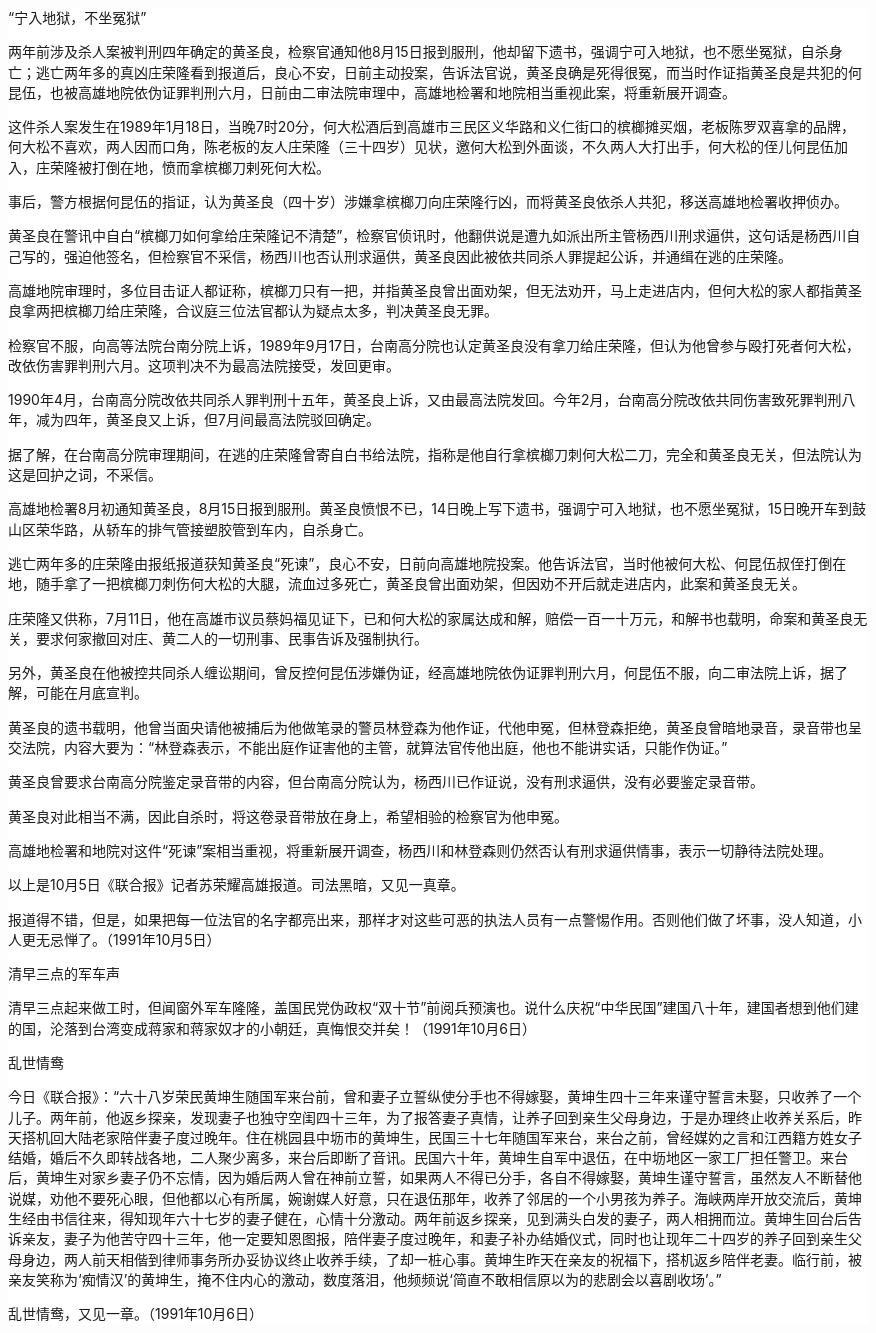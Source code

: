 “宁入地狱，不坐冤狱”

两年前涉及杀人案被判刑四年确定的黄圣良，检察官通知他8月15日报到服刑，他却留下遗书，强调宁可入地狱，也不愿坐冤狱，自杀身亡；逃亡两年多的真凶庄荣隆看到报道后，良心不安，日前主动投案，告诉法官说，黄圣良确是死得很冤，而当时作证指黄圣良是共犯的何昆伍，也被高雄地院依伪证罪判刑六月，日前由二审法院审理中，高雄地检署和地院相当重视此案，将重新展开调查。

这件杀人案发生在1989年1月18日，当晚7时20分，何大松酒后到高雄市三民区义华路和义仁街口的槟榔摊买烟，老板陈罗双喜拿的品牌，何大松不喜欢，两人因而口角，陈老板的友人庄荣隆（三十四岁）见状，邀何大松到外面谈，不久两人大打出手，何大松的侄儿何昆伍加入，庄荣隆被打倒在地，愤而拿槟榔刀剌死何大松。

事后，警方根据何昆伍的指证，认为黄圣良（四十岁）涉嫌拿槟榔刀向庄荣隆行凶，而将黄圣良依杀人共犯，移送高雄地检署收押侦办。

黄圣良在警讯中自白“槟榔刀如何拿给庄荣隆记不清楚”，检察官侦讯时，他翻供说是遭九如派出所主管杨西川刑求逼供，这句话是杨西川自己写的，强迫他签名，但检察官不采信，杨西川也否认刑求逼供，黄圣良因此被依共同杀人罪提起公诉，并通缉在逃的庄荣隆。

高雄地院审理时，多位目击证人都证称，槟榔刀只有一把，并指黄圣良曾出面劝架，但无法劝开，马上走进店内，但何大松的家人都指黄圣良拿两把槟榔刀给庄荣隆，合议庭三位法官都认为疑点太多，判决黄圣良无罪。

检察官不服，向高等法院台南分院上诉，1989年9月17日，台南高分院也认定黄圣良没有拿刀给庄荣隆，但认为他曾参与殴打死者何大松，改依伤害罪判刑六月。这项判决不为最高法院接受，发回更审。

1990年4月，台南高分院改依共同杀人罪判刑十五年，黄圣良上诉，又由最高法院发回。今年2月，台南高分院改依共同伤害致死罪判刑八年，减为四年，黄圣良又上诉，但7月间最高法院驳回确定。

据了解，在台南高分院审理期间，在逃的庄荣隆曾寄自白书给法院，指称是他自行拿槟榔刀刺何大松二刀，完全和黄圣良无关，但法院认为这是回护之词，不采信。

高雄地检署8月初通知黄圣良，8月15日报到服刑。黄圣良愤恨不已，14日晚上写下遗书，强调宁可入地狱，也不愿坐冤狱，15日晚开车到鼓山区荣华路，从轿车的排气管接塑胶管到车内，自杀身亡。

逃亡两年多的庄荣隆由报纸报道获知黄圣良“死谏”，良心不安，日前向高雄地院投案。他告诉法官，当时他被何大松、何昆伍叔侄打倒在地，随手拿了一把槟榔刀刺伤何大松的大腿，流血过多死亡，黄圣良曾出面劝架，但因劝不开后就走进店内，此案和黄圣良无关。

庄荣隆又供称，7月11日，他在高雄市议员蔡妈福见证下，已和何大松的家属达成和解，赔偿一百一十万元，和解书也载明，命案和黄圣良无关，要求何家撤回对庄、黄二人的一切刑事、民事告诉及强制执行。

另外，黄圣良在他被控共同杀人缠讼期间，曾反控何昆伍涉嫌伪证，经高雄地院依伪证罪判刑六月，何昆伍不服，向二审法院上诉，据了解，可能在月底宣判。

黄圣良的遗书载明，他曾当面央请他被捕后为他做笔录的警员林登森为他作证，代他申冤，但林登森拒绝，黄圣良曾暗地录音，录音带也呈交法院，内容大要为：“林登森表示，不能出庭作证害他的主管，就算法官传他出庭，他也不能讲实话，只能作伪证。”

黄圣良曾要求台南高分院鉴定录音带的内容，但台南高分院认为，杨西川已作证说，没有刑求逼供，没有必要鉴定录音带。

黄圣良对此相当不满，因此自杀时，将这卷录音带放在身上，希望相验的检察官为他申冤。

高雄地检署和地院对这件“死谏”案相当重视，将重新展开调查，杨西川和林登森则仍然否认有刑求逼供情事，表示一切静待法院处理。

以上是10月5日《联合报》记者苏荣耀高雄报道。司法黑暗，又见一真章。

报道得不错，但是，如果把每一位法官的名字都亮出来，那样才对这些可恶的执法人员有一点警惕作用。否则他们做了坏事，没人知道，小人更无忌惮了。（1991年10月5日）



清早三点的军车声

清早三点起来做工时，但闻窗外军车隆隆，盖国民党伪政权“双十节”前阅兵预演也。说什么庆祝“中华民国”建国八十年，建国者想到他们建的国，沦落到台湾变成蒋家和蒋家奴才的小朝廷，真悔恨交并矣！（1991年10月6日）



乱世情鸯

今日《联合报》：“六十八岁荣民黄坤生随国军来台前，曾和妻子立誓纵使分手也不得嫁娶，黄坤生四十三年来谨守誓言未娶，只收养了一个儿子。两年前，他返乡探亲，发现妻子也独守空闺四十三年，为了报答妻子真情，让养子回到亲生父母身边，于是办理终止收养关系后，昨天搭机回大陆老家陪伴妻子度过晚年。住在桃园县中坜市的黄坤生，民国三十七年随国军来台，来台之前，曾经媒妁之言和江西籍方姓女子结婚，婚后不久即转战各地，二人聚少离多，来台后即断了音讯。民国六十年，黄坤生自军中退伍，在中坜地区一家工厂担任警卫。来台后，黄坤生对家乡妻子仍不忘情，因为婚后两人曾在神前立誓，如果两人不得已分手，各自不得嫁娶，黄坤生谨守誓言，虽然友人不断替他说媒，劝他不要死心眼，但他都以心有所属，婉谢媒人好意，只在退伍那年，收养了邻居的一个小男孩为养子。海峡两岸开放交流后，黄坤生经由书信往来，得知现年六十七岁的妻子健在，心情十分激动。两年前返乡探亲，见到满头白发的妻子，两人相拥而泣。黄坤生回台后告诉亲友，妻子为他苦守四十三年，他一定要知恩图报，陪伴妻子度过晚年，和妻子补办结婚仪式，同时也让现年二十四岁的养子回到亲生父母身边，两人前天相偕到律师事务所办妥协议终止收养手续，了却一桩心事。黄坤生昨天在亲友的祝福下，搭机返乡陪伴老妻。临行前，被亲友笑称为‘痴情汉’的黄坤生，掩不住内心的激动，数度落泪，他频频说‘简直不敢相信原以为的悲剧会以喜剧收场’。”

乱世情鸯，又见一章。（1991年10月6日）
